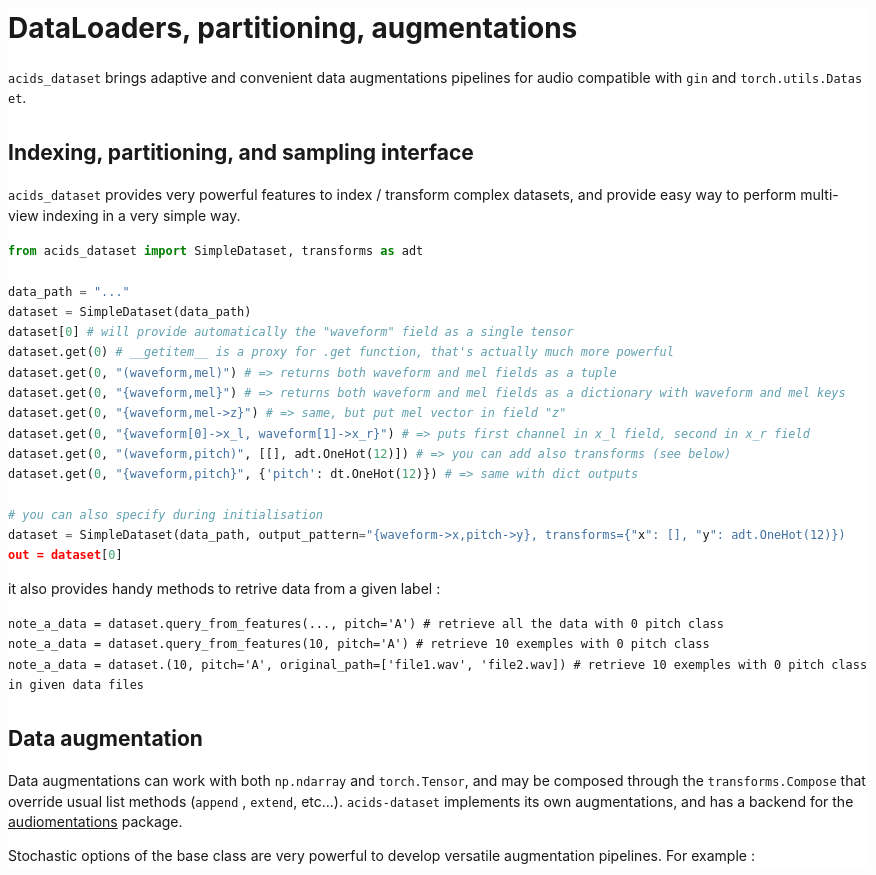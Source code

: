 # DataLoaders, partitioning, augmentations

`acids_dataset` brings adaptive and convenient data augmentations pipelines for audio compatible with `gin` and `torch.utils.Dataset`. 

## Indexing, partitioning, and sampling interface

`acids_dataset` provides very powerful features to index / transform complex datasets, and provide easy way to perform multi-view indexing in a very simple way.

```python
from acids_dataset import SimpleDataset, transforms as adt

data_path = "..."
dataset = SimpleDataset(data_path)
dataset[0] # will provide automatically the "waveform" field as a single tensor
dataset.get(0) # __getitem__ is a proxy for .get function, that's actually much more powerful
dataset.get(0, "(waveform,mel)") # => returns both waveform and mel fields as a tuple
dataset.get(0, "{waveform,mel}") # => returns both waveform and mel fields as a dictionary with waveform and mel keys
dataset.get(0, "{waveform,mel->z}") # => same, but put mel vector in field "z"
dataset.get(0, "{waveform[0]->x_l, waveform[1]->x_r}") # => puts first channel in x_l field, second in x_r field
dataset.get(0, "(waveform,pitch)", [[], adt.OneHot(12)]) # => you can add also transforms (see below)
dataset.get(0, "{waveform,pitch}", {'pitch': dt.OneHot(12)}) # => same with dict outputs

# you can also specify during initialisation
dataset = SimpleDataset(data_path, output_pattern="{waveform->x,pitch->y}, transforms={"x": [], "y": adt.OneHot(12)})
out = dataset[0] 
```

it also provides handy methods to retrive data from a given label :
```
note_a_data = dataset.query_from_features(..., pitch='A') # retrieve all the data with 0 pitch class
note_a_data = dataset.query_from_features(10, pitch='A') # retrieve 10 exemples with 0 pitch class
note_a_data = dataset.(10, pitch='A', original_path=['file1.wav', 'file2.wav]) # retrieve 10 exemples with 0 pitch class in given data files
```

## Data augmentation

Data augmentations can work with both `np.ndarray` and `torch.Tensor`, and may be composed through the `transforms.Compose` that override usual list methods (`append` , `extend`, etc...). `acids-dataset` implements its own augmentations, and has a backend for the [audiomentations](https://github.com/iver56/audiomentations) package.


Stochastic options of the base class are very powerful to develop versatile augmentation pipelines. For example :
